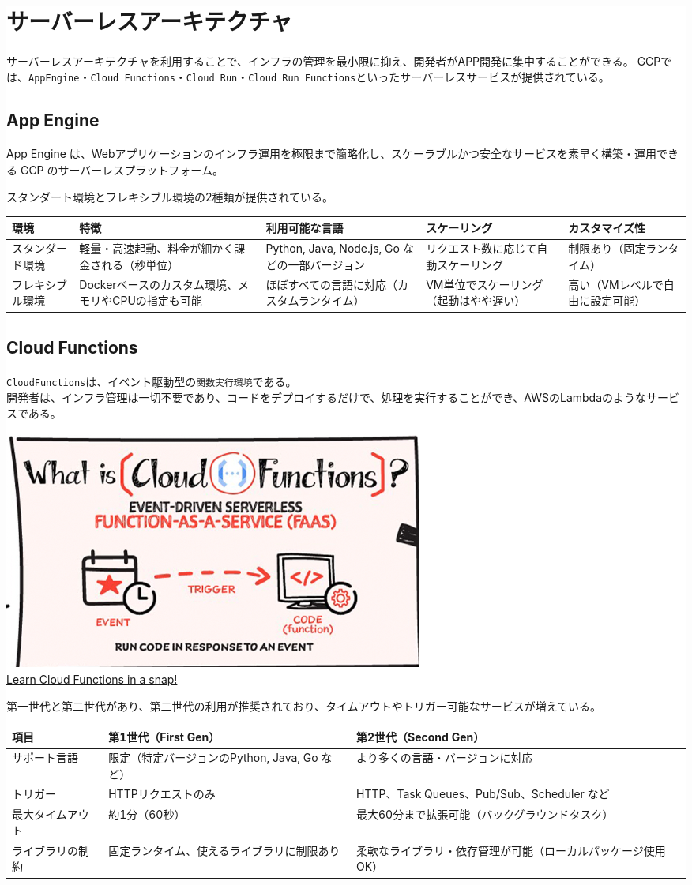 # サーバーレスアーキテクチャ
サーバーレスアーキテクチャを利用することで、インフラの管理を最小限に抑え、開発者がAPP開発に集中することができる。
GCPでは、`AppEngine`・`Cloud Functions`・`Cloud Run`・`Cloud Run Functions`といったサーバーレスサービスが提供されている。

## App Engine
App Engine は、Webアプリケーションのインフラ運用を極限まで簡略化し、スケーラブルかつ安全なサービスを素早く構築・運用できる GCP のサーバーレスプラットフォーム。

スタンダート環境とフレキシブル環境の2種類が提供されている。

|環境|特徴|利用可能な言語|スケーリング|カスタマイズ性|
|:----|:----|:----|:----|:----|
|スタンダード環境|軽量・高速起動、料金が細かく課金される（秒単位）|Python, Java, Node.js, Go などの一部バージョン|リクエスト数に応じて自動スケーリング|制限あり（固定ランタイム）|
|フレキシブル環境|Dockerベースのカスタム環境、メモリやCPUの指定も可能|ほぼすべての言語に対応（カスタムランタイム）|VM単位でスケーリング（起動はやや遅い）|高い（VMレベルで自由に設定可能）|



## Cloud Functions
`CloudFunctions`は、イベント駆動型の`関数実行環境`である。  
開発者は、インフラ管理は一切不要であり、コードをデプロイするだけで、処理を実行することができ、AWSのLambdaのようなサービスである。

![](../img/GCP/Serverless/CloudFunction_illustration.png)   
[Learn Cloud Functions in a snap!](https://cloud.google.com/blog/topics/developers-practitioners/learn-cloud-functions-snap?utm_source=ext&utm_medium=partner&utm_campaign=CDR_pve_gcp_gcpsketchnote_&utm_content=-&hl=en)

第一世代と第二世代があり、第二世代の利用が推奨されており、タイムアウトやトリガー可能なサービスが増えている。

|項目|第1世代（First Gen）|第2世代（Second Gen）|
|:----|:----|:----|
|サポート言語|限定（特定バージョンのPython, Java, Go など）|より多くの言語・バージョンに対応|
|トリガー|HTTPリクエストのみ|HTTP、Task Queues、Pub/Sub、Scheduler など|
|最大タイムアウト|約1分（60秒）|最大60分まで拡張可能（バックグラウンドタスク）|
|ライブラリの制約|固定ランタイム、使えるライブラリに制限あり|柔軟なライブラリ・依存管理が可能（ローカルパッケージ使用OK）|
